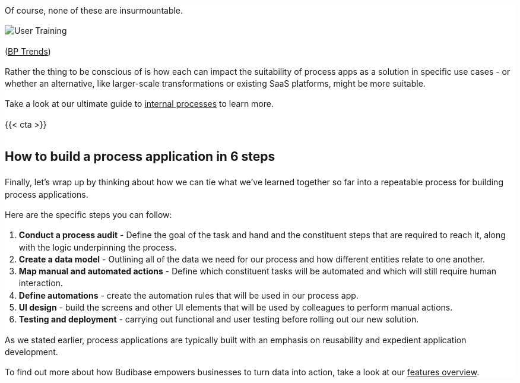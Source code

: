 Of course, none of these are insurmountable.

![User Training](https://res.cloudinary.com/daog6scxm/image/upload/v1693301807/cms/workflow-application/Training_https___www.bptrends.com_bpt_wp-content_uploads_2020-BPM-Survey.pdf_p5bwbv.webp "User Training")

([BP Trends](https://www.bptrends.com/bpt/wp-content/uploads/2020-BPM-Survey.pdf))

Rather the thing to be conscious of is how each can impact the suitability of process apps as a solution in specific use cases - or whether an alternative, like larger-scale transformations or existing SaaS platforms, might be more suitable.

Take a look at our ultimate guide to [internal processes](https://budibase.com/blog/automation/internal-processes/) to learn more.

{{< cta >}}

## How to build a process application in 6 steps

Finally, let’s wrap up by thinking about how we can tie what we’ve learned together so far into a repeatable process for building process applications. 

Here are the specific steps you can follow:

1. **Conduct a process audit** - Define the goal of the task and hand and the constituent steps that are required to reach it, along with the logic underpinning the process.
2. **Create a data model** - Outlining all of the data we need for our process and how different entities relate to one another.
3. **Map manual and automated actions** - Define which constituent tasks will be automated and which will still require human interaction.
4. **Define automations** - create the automation rules that will be used in our process app.
5. **UI design** - build the screens and other UI elements that will be used by colleagues to perform manual actions.
6. **Testing and deployment** - carrying out functional and user testing before rolling out our new solution.

As we stated earlier, process applications are typically built with an emphasis on reusability and expedient application development.

To find out more about how Budibase empowers businesses to turn data into action, take a look at our [features overview](https://budibase.com/product/).